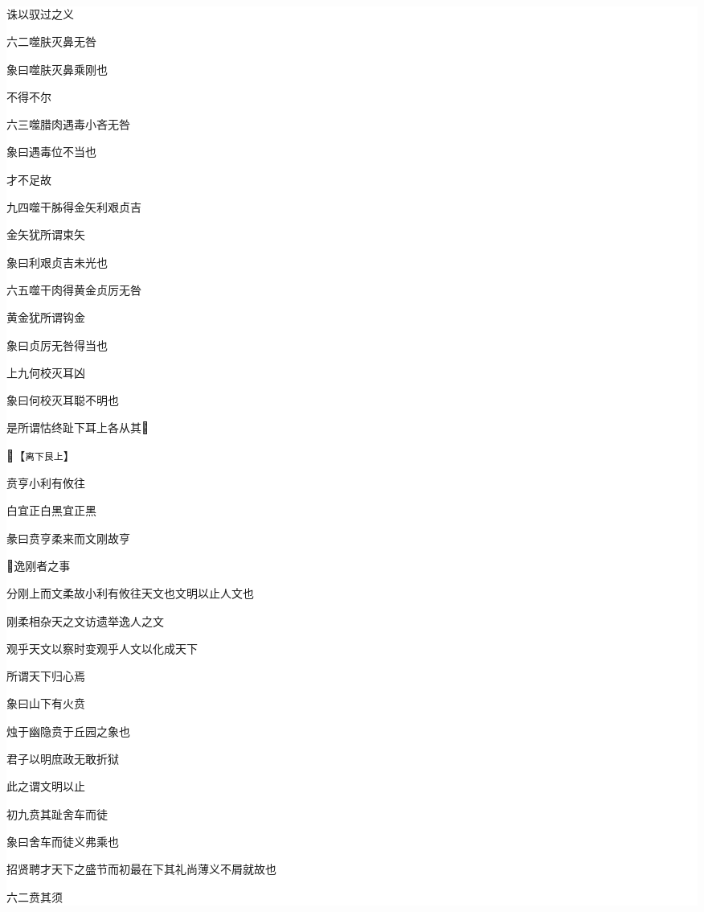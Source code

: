 诛以驭过之义  

六二噬肤灭鼻无咎  

象曰噬肤灭鼻乘刚也  

不得不尔  

六三噬腊肉遇毒小吝无咎  

象曰遇毒位不当也  

才不足故  

九四噬干胏得金矢利艰贞吉  

金矢犹所谓束矢  

象曰利艰贞吉未光也  

六五噬干肉得黄金贞厉无咎  

黄金犹所谓钩金  

象曰贞厉无咎得当也  

上九何校灭耳凶  

象曰何校灭耳聪不明也  

是所谓怙终趾下耳上各从其  

【`离下艮上`】  

贲亨小利有攸往  

白宜正白黑宜正黑  

彖曰贲亨柔来而文刚故亨  

逸刚者之事  

分刚上而文柔故小利有攸往天文也文明以止人文也  

刚柔相杂天之文访遗举逸人之文  

观乎天文以察时变观乎人文以化成天下  

所谓天下归心焉  

象曰山下有火贲  

烛于幽隐贲于丘园之象也  

君子以明庶政无敢折狱  

此之谓文明以止  

初九贲其趾舍车而徒  

象曰舍车而徒义弗乘也  

招贤聘才天下之盛节而初最在下其礼尚薄义不屑就故也  

六二贲其须  
